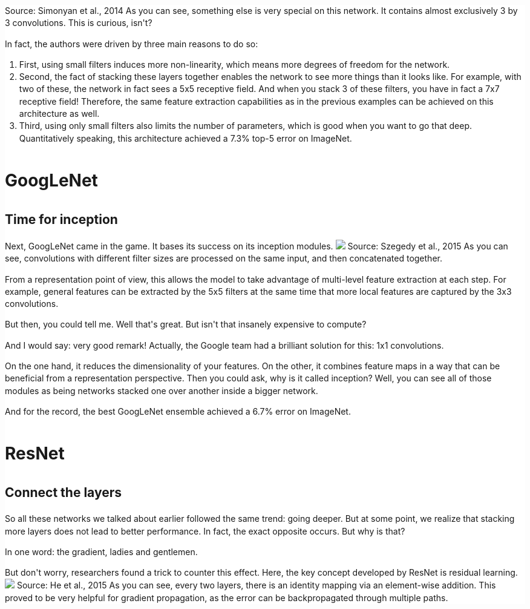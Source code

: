 Source: Simonyan et al., 2014
As you can see, something else is very special on this network. It contains almost exclusively 3 by 3 convolutions. This is curious, isn't?

In fact, the authors were driven by three main reasons to do so:

1. First, using small filters induces more non-linearity, which means more degrees of freedom for the network.
2. Second, the fact of stacking these layers together enables the network to see more things than it looks like. For example, with two of these, the network in fact sees a 5x5 receptive field. And when you stack 3 of these filters, you have in fact a 7x7 receptive field! Therefore, the same feature extraction capabilities as in the previous examples can be achieved on this architecture as well.
3. Third, using only small filters also limits the number of parameters, which is good when you want to go that deep.
Quantitatively speaking, this architecture achieved a 7.3% top-5 error on ImageNet.

# GoogLeNet
## Time for inception
Next, GoogLeNet came in the game. It bases its success on its inception modules.
![](https://stanford.edu/~shervine/images/GoogLeNet.png)
Source: Szegedy et al., 2015
As you can see, convolutions with different filter sizes are processed on the same input, and then concatenated together.

From a representation point of view, this allows the model to take advantage of multi-level feature extraction at each step. For example, general features can be extracted by the 5x5 filters at the same time that more local features are captured by the 3x3 convolutions.

But then, you could tell me. Well that's great. But isn't that insanely expensive to compute?

And I would say: very good remark! Actually, the Google team had a brilliant solution for this: 1x1 convolutions.

On the one hand, it reduces the dimensionality of your features.
On the other, it combines feature maps in a way that can be beneficial from a representation perspective.
Then you could ask, why is it called inception? Well, you can see all of those modules as being networks stacked one over another inside a bigger network.

And for the record, the best GoogLeNet ensemble achieved a 6.7% error on ImageNet.

# ResNet
## Connect the layers
So all these networks we talked about earlier followed the same trend: going deeper. But at some point, we realize that stacking more layers does not lead to better performance. In fact, the exact opposite occurs. But why is that?

In one word: the gradient, ladies and gentlemen.

But don't worry, researchers found a trick to counter this effect. Here, the key concept developed by ResNet is residual learning.
![](https://stanford.edu/~shervine/images/ResNet.png)
Source: He et al., 2015
As you can see, every two layers, there is an identity mapping via an element-wise addition. This proved to be very helpful for gradient propagation, as the error can be backpropagated through multiple paths.
